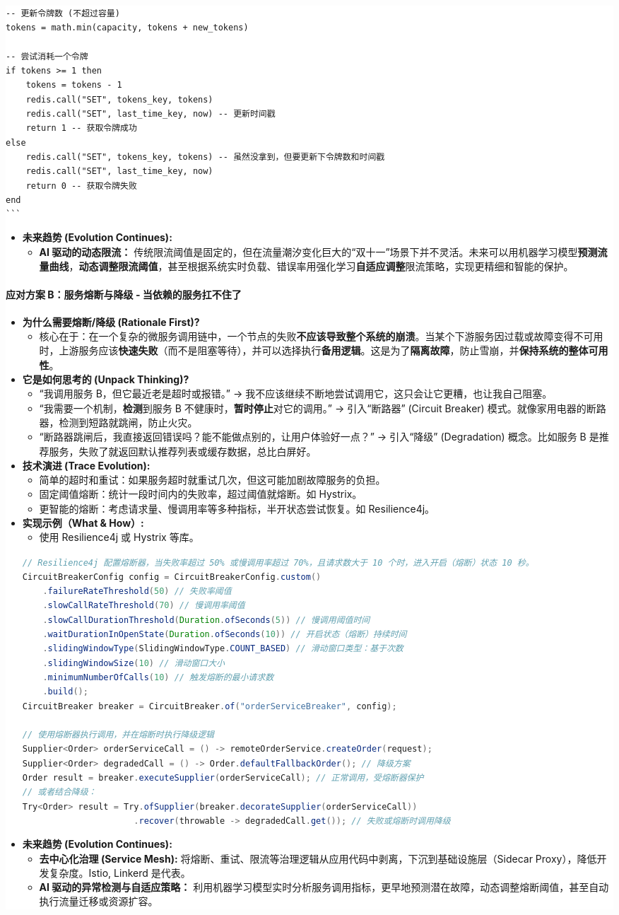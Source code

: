     -- 更新令牌数 (不超过容量)
    tokens = math.min(capacity, tokens + new_tokens)

    -- 尝试消耗一个令牌
    if tokens >= 1 then
        tokens = tokens - 1
        redis.call("SET", tokens_key, tokens)
        redis.call("SET", last_time_key, now) -- 更新时间戳
        return 1 -- 获取令牌成功
    else
        redis.call("SET", tokens_key, tokens) -- 虽然没拿到，但要更新下令牌数和时间戳
        redis.call("SET", last_time_key, now)
        return 0 -- 获取令牌失败
    end
    ```
*   **未来趋势 (Evolution Continues):**
    *   **AI 驱动的动态限流：** 传统限流阈值是固定的，但在流量潮汐变化巨大的“双十一”场景下并不灵活。未来可以用机器学习模型**预测流量曲线**，**动态调整限流阈值**，甚至根据系统实时负载、错误率用强化学习**自适应调整**限流策略，实现更精细和智能的保护。

#### 应对方案 B：服务熔断与降级 - 当依赖的服务扛不住了

*   **为什么需要熔断/降级 (Rationale First)?**
    *   核心在于：在一个复杂的微服务调用链中，一个节点的失败**不应该导致整个系统的崩溃**。当某个下游服务因过载或故障变得不可用时，上游服务应该**快速失败**（而不是阻塞等待），并可以选择执行**备用逻辑**。这是为了**隔离故障**，防止雪崩，并**保持系统的整体可用性**。
*   **它是如何思考的 (Unpack Thinking)?**
    *   “我调用服务 B，但它最近老是超时或报错。” -> 我不应该继续不断地尝试调用它，这只会让它更糟，也让我自己阻塞。
    *   “我需要一个机制，**检测**到服务 B 不健康时，**暂时停止**对它的调用。” -> 引入“断路器” (Circuit Breaker) 模式。就像家用电器的断路器，检测到短路就跳闸，防止火灾。
    *   “断路器跳闸后，我直接返回错误吗？能不能做点别的，让用户体验好一点？” -> 引入“降级” (Degradation) 概念。比如服务 B 是推荐服务，失败了就返回默认推荐列表或缓存数据，总比白屏好。
*   **技术演进 (Trace Evolution):**
    *   简单的超时和重试：如果服务超时就重试几次，但这可能加剧故障服务的负担。
    *   固定阈值熔断：统计一段时间内的失败率，超过阈值就熔断。如 Hystrix。
    *   更智能的熔断：考虑请求量、慢调用率等多种指标，半开状态尝试恢复。如 Resilience4j。
*   **实现示例（What & How）:**
    *   使用 Resilience4j 或 Hystrix 等库。
    ```java
    // Resilience4j 配置熔断器，当失败率超过 50% 或慢调用率超过 70%，且请求数大于 10 个时，进入开启（熔断）状态 10 秒。
    CircuitBreakerConfig config = CircuitBreakerConfig.custom()
        .failureRateThreshold(50) // 失败率阈值
        .slowCallRateThreshold(70) // 慢调用率阈值
        .slowCallDurationThreshold(Duration.ofSeconds(5)) // 慢调用阈值时间
        .waitDurationInOpenState(Duration.ofSeconds(10)) // 开启状态（熔断）持续时间
        .slidingWindowType(SlidingWindowType.COUNT_BASED) // 滑动窗口类型：基于次数
        .slidingWindowSize(10) // 滑动窗口大小
        .minimumNumberOfCalls(10) // 触发熔断的最小请求数
        .build();
    CircuitBreaker breaker = CircuitBreaker.of("orderServiceBreaker", config);

    // 使用熔断器执行调用，并在熔断时执行降级逻辑
    Supplier<Order> orderServiceCall = () -> remoteOrderService.createOrder(request);
    Supplier<Order> degradedCall = () -> Order.defaultFallbackOrder(); // 降级方案
    Order result = breaker.executeSupplier(orderServiceCall); // 正常调用，受熔断器保护
    // 或者结合降级：
    Try<Order> result = Try.ofSupplier(breaker.decorateSupplier(orderServiceCall))
                          .recover(throwable -> degradedCall.get()); // 失败或熔断时调用降级
    ```
*   **未来趋势 (Evolution Continues):**
    *   **去中心化治理 (Service Mesh):** 将熔断、重试、限流等治理逻辑从应用代码中剥离，下沉到基础设施层（Sidecar Proxy），降低开发复杂度。Istio, Linkerd 是代表。
    *   **AI 驱动的异常检测与自适应策略：** 利用机器学习模型实时分析服务调用指标，更早地预测潜在故障，动态调整熔断阈值，甚至自动执行流量迁移或资源扩容。
